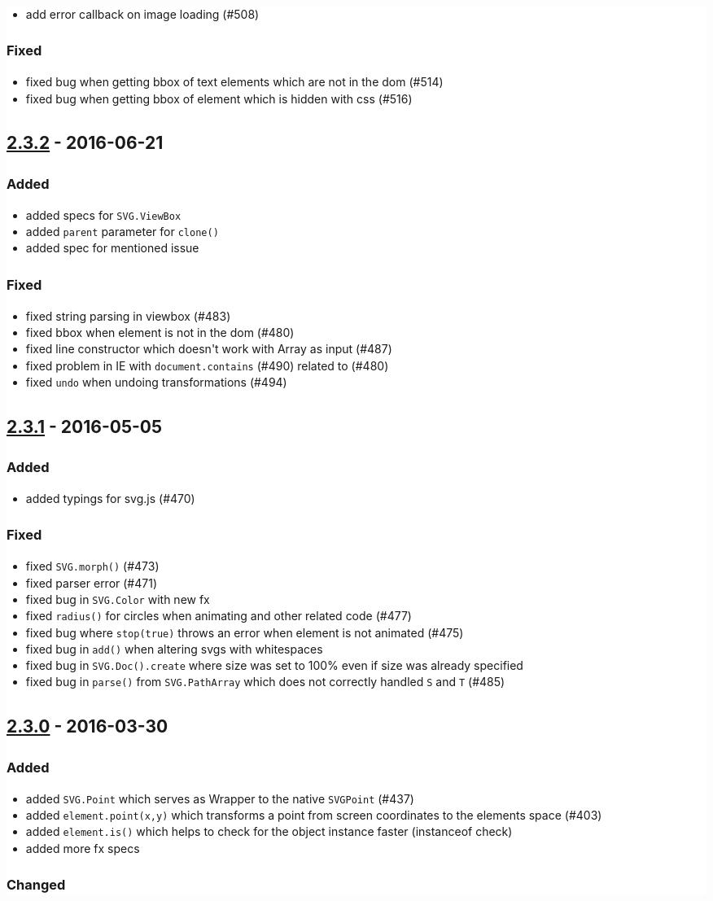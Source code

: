 - add error callback on image loading (#508)

### Fixed

- fixed bug when getting bbox of text elements which are not in the dom (#514)
- fixed bug when getting bbox of element which is hidden with css (#516)

## [2.3.2] - 2016-06-21

### Added

- added specs for `SVG.ViewBox`
- added `parent` parameter for `clone()`
- added spec for mentioned issue

### Fixed

- fixed string parsing in viewbox (#483)
- fixed bbox when element is not in the dom (#480)
- fixed line constructor which doesn't work with Array as input (#487)
- fixed problem in IE with `document.contains` (#490) related to (#480)
- fixed `undo` when undoing transformations (#494)

## [2.3.1] - 2016-05-05

### Added

- added typings for svg.js (#470)

### Fixed

- fixed `SVG.morph()` (#473)
- fixed parser error (#471)
- fixed bug in `SVG.Color` with new fx
- fixed `radius()` for circles when animating and other related code (#477)
- fixed bug where `stop(true)` throws an error when element is not animated (#475)
- fixed bug in `add()` when altering svgs with whitespaces
- fixed bug in `SVG.Doc().create` where size was set to 100% even if size was already specified
- fixed bug in `parse()` from `SVG.PathArray` which does not correctly handled `S` and `T` (#485)

## [2.3.0] - 2016-03-30

### Added

- added `SVG.Point` which serves as Wrapper to the native `SVGPoint` (#437)
- added `element.point(x,y)` which transforms a point from screen coordinates to the elements space (#403)
- added `element.is()` which helps to check for the object instance faster (instanceof check)
- added more fx specs

### Changed


[3.2.5]: https://github.com/svgdotjs/svg.js/releases/tag/3.2.5
[3.2.4]: https://github.com/svgdotjs/svg.js/releases/tag/3.2.4
[3.2.3]: https://github.com/svgdotjs/svg.js/releases/tag/3.2.3
[3.2.2]: https://github.com/svgdotjs/svg.js/releases/tag/3.2.2
[3.2.1]: https://github.com/svgdotjs/svg.js/releases/tag/3.2.1
[3.2.0]: https://github.com/svgdotjs/svg.js/releases/tag/3.2.0
[3.1.2]: https://github.com/svgdotjs/svg.js/releases/tag/3.1.2
[3.1.1]: https://github.com/svgdotjs/svg.js/releases/tag/3.1.1
[3.1.0]: https://github.com/svgdotjs/svg.js/releases/tag/3.1.0
[3.0.16]: https://github.com/svgdotjs/svg.js/releases/tag/3.0.16
[3.0.15]: https://github.com/svgdotjs/svg.js/releases/tag/3.0.15
[3.0.14]: https://github.com/svgdotjs/svg.js/releases/tag/3.0.14
[3.0.13]: https://github.com/svgdotjs/svg.js/releases/tag/3.0.13
[3.0.12]: https://github.com/svgdotjs/svg.js/releases/tag/3.0.12
[3.0.11]: https://github.com/svgdotjs/svg.js/releases/tag/3.0.11
[3.0.10]: https://github.com/svgdotjs/svg.js/releases/tag/3.0.10
[3.0.9]: https://github.com/svgdotjs/svg.js/releases/tag/3.0.9
[3.0.8]: https://github.com/svgdotjs/svg.js/releases/tag/3.0.8
[3.0.7]: https://github.com/svgdotjs/svg.js/releases/tag/3.0.7
[3.0.6]: https://github.com/svgdotjs/svg.js/releases/tag/3.0.6
[3.0.5]: https://github.com/svgdotjs/svg.js/releases/tag/3.0.5
[3.0.4]: https://github.com/svgdotjs/svg.js/releases/tag/3.0.4
[3.0.3]: https://github.com/svgdotjs/svg.js/releases/tag/3.0.3
[3.0.2]: https://github.com/svgdotjs/svg.js/releases/tag/3.0.2
[3.0.1]: https://github.com/svgdotjs/svg.js/releases/tag/3.0.1
[3.0.0]: https://github.com/svgdotjs/svg.js/releases/tag/3.0.0
[2.7.1]: https://github.com/svgdotjs/svg.js/releases/tag/2.7.1
[2.7.0]: https://github.com/svgdotjs/svg.js/releases/tag/2.7.0
[2.6.6]: https://github.com/svgdotjs/svg.js/releases/tag/2.6.6
[2.6.5]: https://github.com/svgdotjs/svg.js/releases/tag/2.6.5
[2.6.4]: https://github.com/svgdotjs/svg.js/releases/tag/2.6.4
[2.6.3]: https://github.com/svgdotjs/svg.js/releases/tag/2.6.3
[2.6.2]: https://github.com/svgdotjs/svg.js/releases/tag/2.6.2
[2.6.1]: https://github.com/svgdotjs/svg.js/releases/tag/2.6.1
[2.6.0]: https://github.com/svgdotjs/svg.js/releases/tag/2.6.0
[2.5.3]: https://github.com/svgdotjs/svg.js/releases/tag/2.5.3
[2.5.2]: https://github.com/svgdotjs/svg.js/releases/tag/2.5.2
[2.5.1]: https://github.com/svgdotjs/svg.js/releases/tag/2.5.1
[2.5.0]: https://github.com/svgdotjs/svg.js/releases/tag/2.5.0
[2.4.0]: https://github.com/svgdotjs/svg.js/releases/tag/2.4.0
[2.3.7]: https://github.com/svgdotjs/svg.js/releases/tag/2.3.7
[2.3.6]: https://github.com/svgdotjs/svg.js/releases/tag/2.3.6
[2.3.5]: https://github.com/svgdotjs/svg.js/releases/tag/2.3.5
[2.3.4]: https://github.com/svgdotjs/svg.js/releases/tag/2.3.4
[2.3.3]: https://github.com/svgdotjs/svg.js/releases/tag/2.3.3
[2.3.2]: https://github.com/svgdotjs/svg.js/releases/tag/2.3.2
[2.3.1]: https://github.com/svgdotjs/svg.js/releases/tag/2.3.1
[2.3.0]: https://github.com/svgdotjs/svg.js/releases/tag/2.3.0
[2.2.5]: https://github.com/svgdotjs/svg.js/releases/tag/2.2.5
[2.2.4]: https://github.com/svgdotjs/svg.js/releases/tag/2.2.4
[2.2.3]: https://github.com/svgdotjs/svg.js/releases/tag/2.2.3
[2.2.2]: https://github.com/svgdotjs/svg.js/releases/tag/2.2.2
[2.2.1]: https://github.com/svgdotjs/svg.js/releases/tag/2.2.1
[2.2.0]: https://github.com/svgdotjs/svg.js/releases/tag/2.2.0
[2.1.1]: https://github.com/svgdotjs/svg.js/releases/tag/2.1.1
[2.1.0]: https://github.com/svgdotjs/svg.js/releases/tag/2.1.0
[2.0.2]: https://github.com/svgdotjs/svg.js/releases/tag/2.0.2
[2.0.1]: https://github.com/svgdotjs/svg.js/releases/tag/2.0.1
[2.0.0]: https://github.com/svgdotjs/svg.js/releases/tag/2.0.0
[1.0.0-rc.9]: https://github.com/svgdotjs/svg.js/releases/tag/1.0.0-rc.9
[1.0.0-rc.8]: https://github.com/svgdotjs/svg.js/releases/tag/1.0.0-rc.8
[1.0.0-rc.7]: https://github.com/svgdotjs/svg.js/releases/tag/1.0.0-rc.7
[1.0.0-rc.6]: https://github.com/svgdotjs/svg.js/releases/tag/1.0.0-rc.6
[1.0.0-rc.5]: https://github.com/svgdotjs/svg.js/releases/tag/1.0.0-rc.5
[1.0.0-rc.4]: https://github.com/svgdotjs/svg.js/releases/tag/1.0.0-rc.4
[v1.0rc3]: https://github.com/svgdotjs/svg.js/releases/tag/1.0rc3
[v1.0rc2]: https://github.com/svgdotjs/svg.js/releases/tag/1.0rc2
[v1.0rc1]: https://github.com/svgdotjs/svg.js/releases/tag/1.0rc1
[v0.38]: https://github.com/svgdotjs/svg.js/releases/tag/0.38
[v0.37]: https://github.com/svgdotjs/svg.js/releases/tag/0.37
[v0.36]: https://github.com/svgdotjs/svg.js/releases/tag/0.36
[v0.35]: https://github.com/svgdotjs/svg.js/releases/tag/0.35
[v0.34]: https://github.com/svgdotjs/svg.js/releases/tag/0.34
[v0.33]: https://github.com/svgdotjs/svg.js/releases/tag/0.33
[v0.32]: https://github.com/svgdotjs/svg.js/releases/tag/0.32